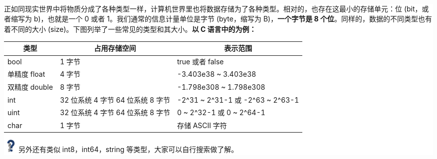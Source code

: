 正如同现实世界中将物质分成了各种类型一样，计算机世界里也将数据存储为了各种类型。相对的，也存在这最小的存储单元：位 (bit，或者缩写为 b)，也就是一个 0 或者 1。我们通常的信息计量单位是字节 (byte，缩写为 B)，**一个字节是 8 个位**。同样的，数据的不同类型也有着不同的大小 (size)。下图列举了一些常见的类型和其大小。**以 C 语言中的为例：**

| 类型         | 占用存储空间               | 表示范围                         |
| ------------ | -------------------------- | -------------------------------- |
| bool         | 1 字节                      | true 或者 false                    |
| 单精度 float  | 4 字节                      | -3.403e38 ~ 3.403e38             |
| 双精度 double | 8 字节                      | -1.798e308 ~ 1.798e308             |
| int          | 32 位系统 4 字节 64 位系统 8 字节 | -2^31 ~ 2^31-1 或 -2^63 ~ 2^63-1 |
| uint         | 32 位系统 4 字节 64 位系统 8 字节 | 0 ~ 2^32-1 或 0 ~ 2^64-1           |
| char         | 1 字节                      | 存储 ASCII 字符                    |

<img src="assets/question.png" width=25px> 另外还有类似 int8，int64，string 等类型，大家可以自行搜索做了解。
